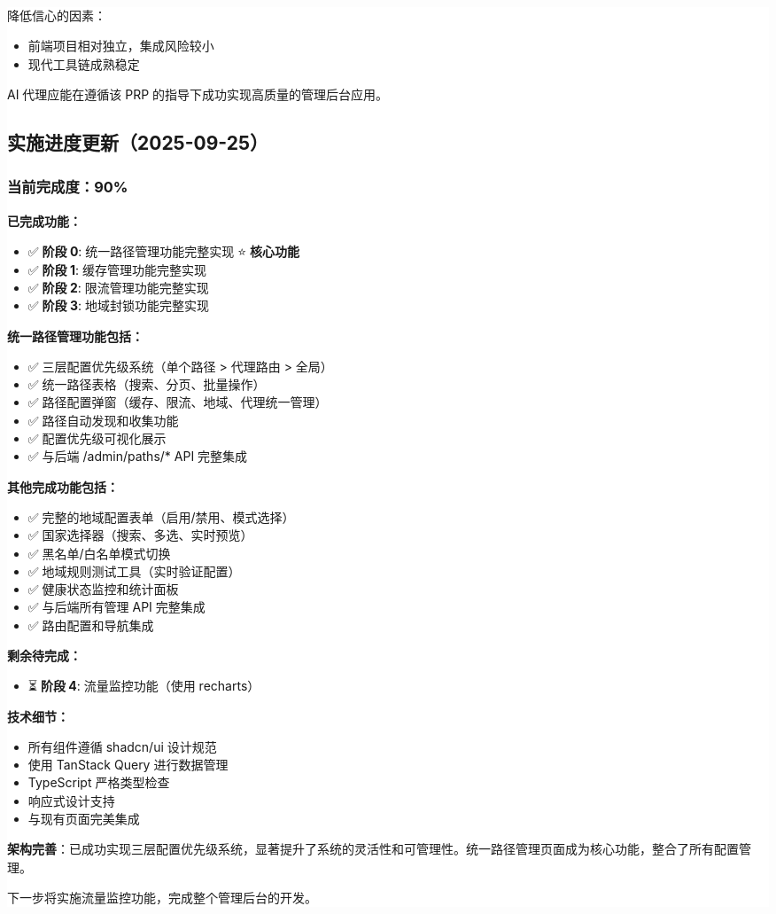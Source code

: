 降低信心的因素：
- 前端项目相对独立，集成风险较小
- 现代工具链成熟稳定

AI 代理应能在遵循该 PRP 的指导下成功实现高质量的管理后台应用。

## 实施进度更新（2025-09-25）

### 当前完成度：90%

**已完成功能：**
- ✅ **阶段 0**: 统一路径管理功能完整实现 ⭐ **核心功能**
- ✅ **阶段 1**: 缓存管理功能完整实现
- ✅ **阶段 2**: 限流管理功能完整实现
- ✅ **阶段 3**: 地域封锁功能完整实现

**统一路径管理功能包括：**
- ✅ 三层配置优先级系统（单个路径 > 代理路由 > 全局）
- ✅ 统一路径表格（搜索、分页、批量操作）
- ✅ 路径配置弹窗（缓存、限流、地域、代理统一管理）
- ✅ 路径自动发现和收集功能
- ✅ 配置优先级可视化展示
- ✅ 与后端 /admin/paths/* API 完整集成

**其他完成功能包括：**
- ✅ 完整的地域配置表单（启用/禁用、模式选择）
- ✅ 国家选择器（搜索、多选、实时预览）
- ✅ 黑名单/白名单模式切换
- ✅ 地域规则测试工具（实时验证配置）
- ✅ 健康状态监控和统计面板
- ✅ 与后端所有管理 API 完整集成
- ✅ 路由配置和导航集成

**剩余待完成：**
- ⏳ **阶段 4**: 流量监控功能（使用 recharts）

**技术细节：**
- 所有组件遵循 shadcn/ui 设计规范
- 使用 TanStack Query 进行数据管理
- TypeScript 严格类型检查
- 响应式设计支持
- 与现有页面完美集成

**架构完善**：已成功实现三层配置优先级系统，显著提升了系统的灵活性和可管理性。统一路径管理页面成为核心功能，整合了所有配置管理。

下一步将实施流量监控功能，完成整个管理后台的开发。